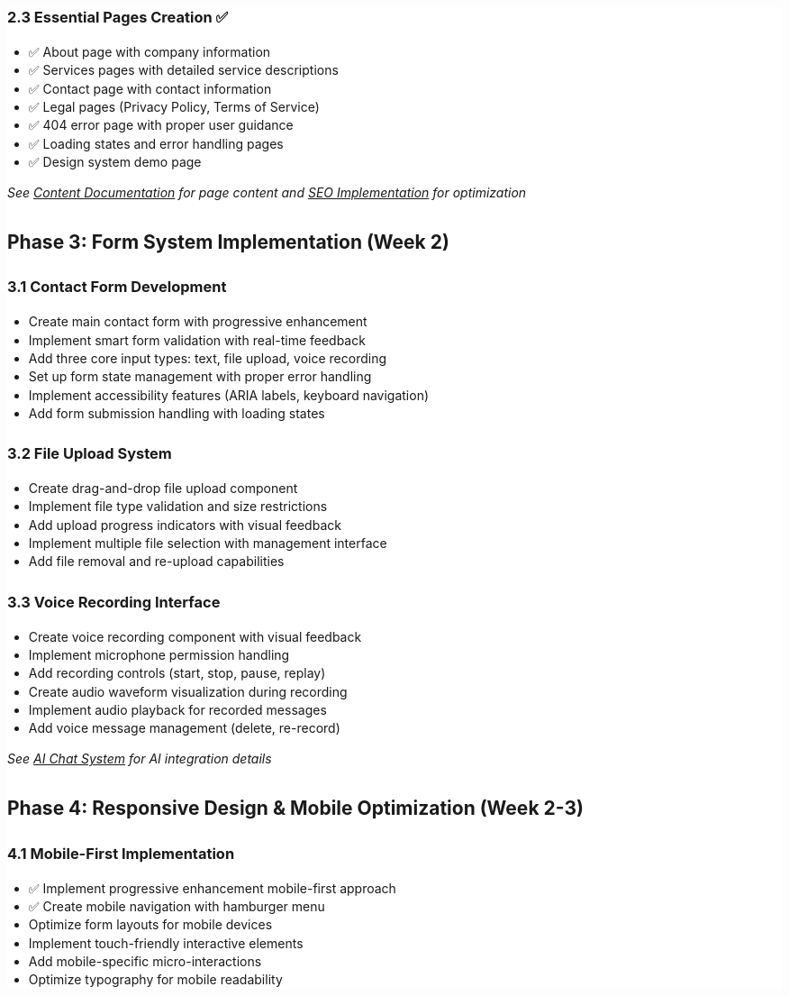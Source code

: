 ### **2.3 Essential Pages Creation** ✅
- ✅ About page with company information
- ✅ Services pages with detailed service descriptions
- ✅ Contact page with contact information
- ✅ Legal pages (Privacy Policy, Terms of Service)
- ✅ 404 error page with proper user guidance
- ✅ Loading states and error handling pages
- ✅ Design system demo page

*See [Content Documentation](../content/) for page content and [SEO Implementation](seo.md) for optimization*

## **Phase 3: Form System Implementation (Week 2)**

### **3.1 Contact Form Development**
- Create main contact form with progressive enhancement
- Implement smart form validation with real-time feedback
- Add three core input types: text, file upload, voice recording
- Set up form state management with proper error handling
- Implement accessibility features (ARIA labels, keyboard navigation)
- Add form submission handling with loading states

### **3.2 File Upload System**
- Create drag-and-drop file upload component
- Implement file type validation and size restrictions
- Add upload progress indicators with visual feedback
- Implement multiple file selection with management interface
- Add file removal and re-upload capabilities

### **3.3 Voice Recording Interface**
- Create voice recording component with visual feedback
- Implement microphone permission handling
- Add recording controls (start, stop, pause, replay)
- Create audio waveform visualization during recording
- Implement audio playback for recorded messages
- Add voice message management (delete, re-record)

*See [AI Chat System](ai-chat-system.md) for AI integration details*

## **Phase 4: Responsive Design & Mobile Optimization (Week 2-3)**

### **4.1 Mobile-First Implementation**
- ✅ Implement progressive enhancement mobile-first approach
- ✅ Create mobile navigation with hamburger menu
- Optimize form layouts for mobile devices
- Implement touch-friendly interactive elements
- Add mobile-specific micro-interactions
- Optimize typography for mobile readability
